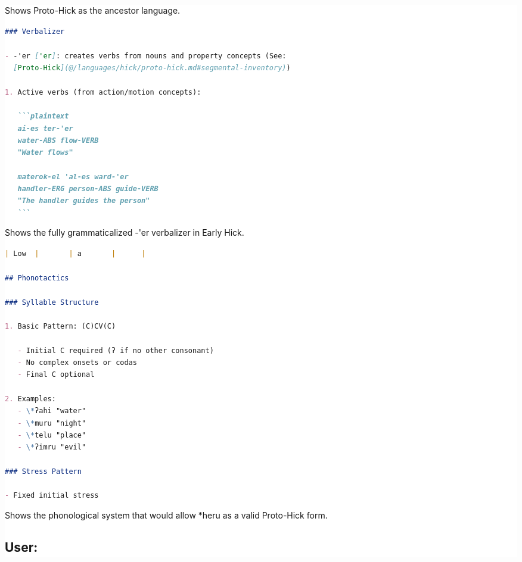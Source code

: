 
Shows Proto-Hick as the ancestor language.


````441:456:site/@/languages/hickic/seneran/early-hick/_index.md
### Verbalizer

- -'er ['er]: creates verbs from nouns and property concepts (See:
  [Proto-Hick](@/languages/hick/proto-hick.md#segmental-inventory))

1. Active verbs (from action/motion concepts):

   ```plaintext
   ai-es ter-'er
   water-ABS flow-VERB
   "Water flows"

   materok-el 'al-es ward-'er
   handler-ERG person-ABS guide-VERB
   "The handler guides the person"
   ```
````


Shows the fully grammaticalized -'er verbalizer in Early Hick.


```40:60:site/content/languages/hick/proto-hick.md
| Low  |       | a       |      |

## Phonotactics

### Syllable Structure

1. Basic Pattern: (C)CV(C)

   - Initial C required (ʔ if no other consonant)
   - No complex onsets or codas
   - Final C optional

2. Examples:
   - \*ʔahi "water"
   - \*muru "night"
   - \*telu "place"
   - \*ʔimru "evil"

### Stress Pattern

- Fixed initial stress
```


Shows the phonological system that would allow *heru as a valid Proto-Hick form.

## User:
